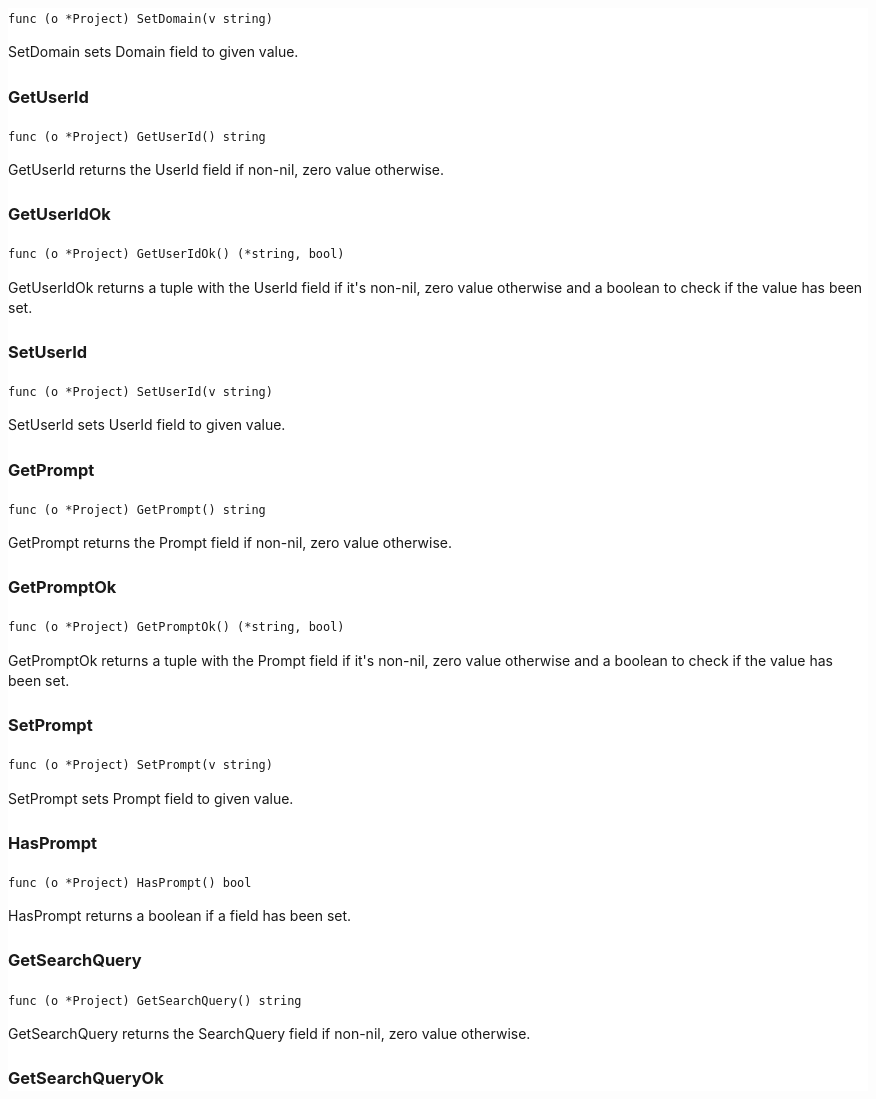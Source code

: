 `func (o *Project) SetDomain(v string)`

SetDomain sets Domain field to given value.


### GetUserId

`func (o *Project) GetUserId() string`

GetUserId returns the UserId field if non-nil, zero value otherwise.

### GetUserIdOk

`func (o *Project) GetUserIdOk() (*string, bool)`

GetUserIdOk returns a tuple with the UserId field if it's non-nil, zero value otherwise
and a boolean to check if the value has been set.

### SetUserId

`func (o *Project) SetUserId(v string)`

SetUserId sets UserId field to given value.


### GetPrompt

`func (o *Project) GetPrompt() string`

GetPrompt returns the Prompt field if non-nil, zero value otherwise.

### GetPromptOk

`func (o *Project) GetPromptOk() (*string, bool)`

GetPromptOk returns a tuple with the Prompt field if it's non-nil, zero value otherwise
and a boolean to check if the value has been set.

### SetPrompt

`func (o *Project) SetPrompt(v string)`

SetPrompt sets Prompt field to given value.

### HasPrompt

`func (o *Project) HasPrompt() bool`

HasPrompt returns a boolean if a field has been set.

### GetSearchQuery

`func (o *Project) GetSearchQuery() string`

GetSearchQuery returns the SearchQuery field if non-nil, zero value otherwise.

### GetSearchQueryOk
